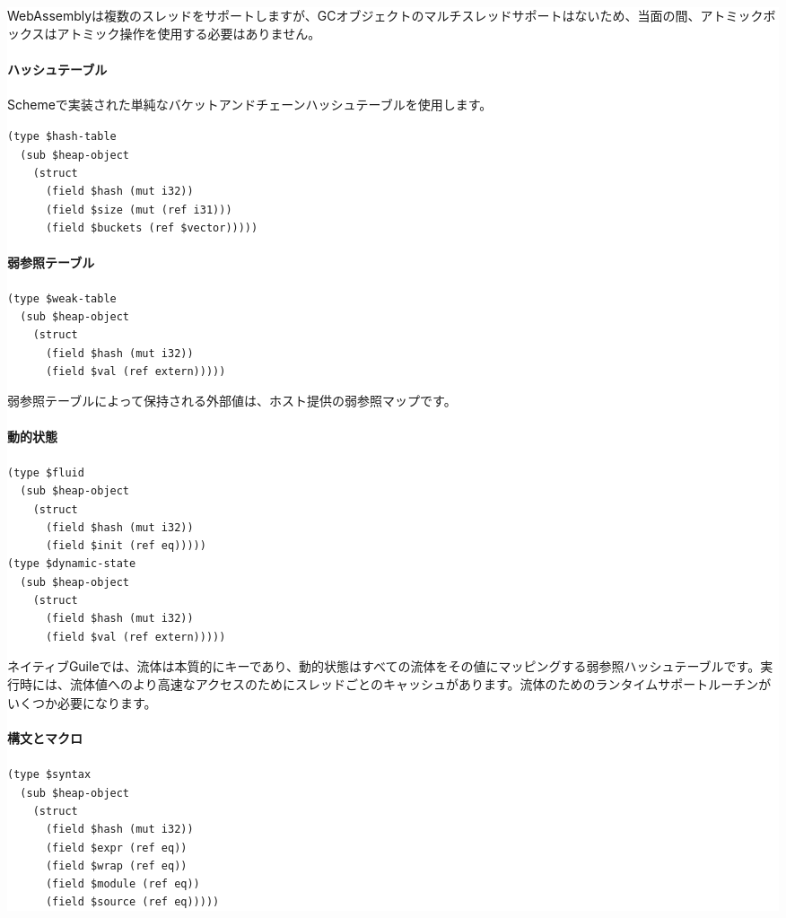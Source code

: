 WebAssemblyは複数のスレッドをサポートしますが、GCオブジェクトのマルチスレッドサポートはないため、当面の間、アトミックボックスはアトミック操作を使用する必要はありません。

#### ハッシュテーブル

Schemeで実装された単純なバケットアンドチェーンハッシュテーブルを使用します。

```wat
(type $hash-table
  (sub $heap-object
    (struct
      (field $hash (mut i32))
      (field $size (mut (ref i31)))
      (field $buckets (ref $vector)))))
```

#### 弱参照テーブル

```wat
(type $weak-table
  (sub $heap-object
    (struct
      (field $hash (mut i32))
      (field $val (ref extern)))))
```

弱参照テーブルによって保持される外部値は、ホスト提供の弱参照マップです。

#### 動的状態

```wat
(type $fluid
  (sub $heap-object
    (struct
      (field $hash (mut i32))
      (field $init (ref eq)))))
(type $dynamic-state
  (sub $heap-object
    (struct
      (field $hash (mut i32))
      (field $val (ref extern)))))
```

ネイティブGuileでは、流体は本質的にキーであり、動的状態はすべての流体をその値にマッピングする弱参照ハッシュテーブルです。実行時には、流体値へのより高速なアクセスのためにスレッドごとのキャッシュがあります。流体のためのランタイムサポートルーチンがいくつか必要になります。

#### 構文とマクロ

```wat
(type $syntax
  (sub $heap-object
    (struct
      (field $hash (mut i32))
      (field $expr (ref eq))
      (field $wrap (ref eq))
      (field $module (ref eq))
      (field $source (ref eq)))))
```
